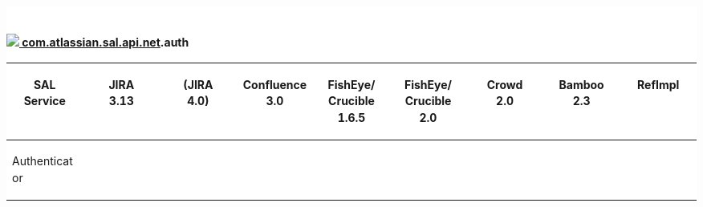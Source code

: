  

**<a href="http://com.atlassian.sal.api.net/" class="external-link"><img src="/server/framework/atlassian-sdk/images/package2.gif" /> com.atlassian.sal.api.net</a>.auth**

<table style="width:100%;">
<colgroup>
<col style="width: 11%" />
<col style="width: 11%" />
<col style="width: 11%" />
<col style="width: 11%" />
<col style="width: 11%" />
<col style="width: 11%" />
<col style="width: 11%" />
<col style="width: 11%" />
<col style="width: 11%" />
</colgroup>
<thead>
<tr class="header">
<th><p>SAL Service</p></th>
<th><p>JIRA<br />
3.13</p></th>
<th><p>(JIRA<br />
4.0)</p></th>
<th><p>Confluence<br />
3.0</p></th>
<th><p>FishEye/<br />
Crucible<br />
1.6.5</p></th>
<th><p>FishEye/<br />
Crucible<br />
2.0</p></th>
<th><p>Crowd<br />
2.0</p></th>
<th><p>Bamboo<br />
2.3</p></th>
<th><p>RefImpl</p></th>
</tr>
</thead>
<tbody>
<tr class="odd">
<td><p>Authenticator</p></td>
<td><p> </p></td>
<td><p> </p></td>
<td><p> </p></td>
<td><p> </p></td>
<td><p> </p></td>
<td><p> </p></td>
<td><p> </p></td>
<td> </td>
</tr>
</tbody>
</table>
